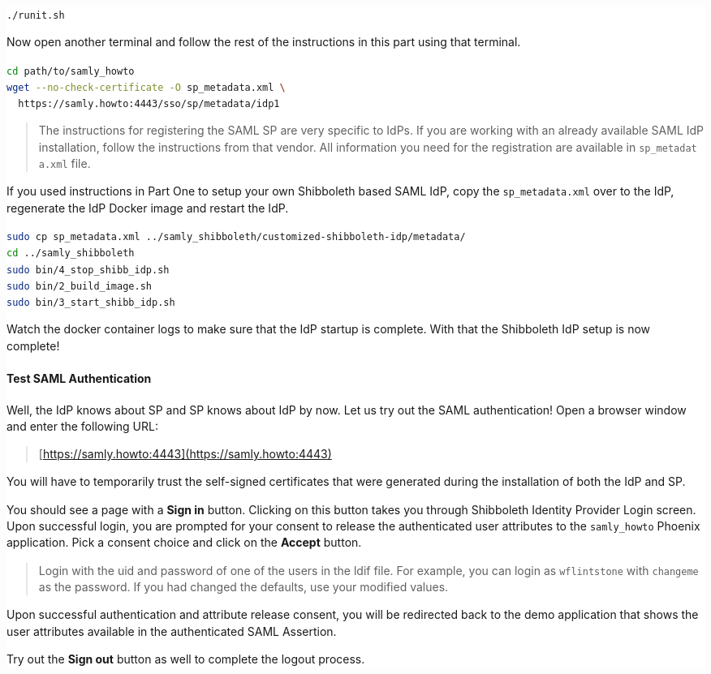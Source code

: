 ```sh
./runit.sh
```

Now open another terminal and follow the rest of the instructions in this
part using that terminal.

```sh
cd path/to/samly_howto
wget --no-check-certificate -O sp_metadata.xml \
  https://samly.howto:4443/sso/sp/metadata/idp1
```

> The instructions for registering the SAML SP are very specific to IdPs.
> If you are working with an already available SAML IdP installation, follow the
> instructions from that vendor. All information you need for the registration
> are available in `sp_metadata.xml` file.

If you used instructions in Part One to setup your own Shibboleth based SAML IdP,
copy the `sp_metadata.xml` over to the IdP, regenerate the IdP Docker image
and restart the IdP.

```sh
sudo cp sp_metadata.xml ../samly_shibboleth/customized-shibboleth-idp/metadata/
cd ../samly_shibboleth
sudo bin/4_stop_shibb_idp.sh
sudo bin/2_build_image.sh
sudo bin/3_start_shibb_idp.sh
```

Watch the docker container logs to make sure that the IdP startup is complete.
With that the Shibboleth IdP setup is now complete!

#### Test SAML Authentication

Well, the IdP knows about SP and SP knows about IdP by now. Let us try out the
SAML authentication! Open a browser window and enter the following URL:

> [https://samly.howto:4443](https://samly.howto:4443)

You will have to temporarily trust the self-signed certificates that were
generated during the installation of both the IdP and SP.

You should see a page with a **Sign in** button. Clicking on this button
takes you through Shibboleth Identity Provider Login screen. Upon successful
login, you are prompted for your consent to release the authenticated user
attributes to the `samly_howto` Phoenix application. Pick a consent choice
and click on the **Accept** button.

> Login with the uid and password of one of the users in the ldif file.
> For example, you can login as `wflintstone` with `changeme` as the password.
> If you had changed the defaults, use your modified values.

Upon successful authentication and attribute release consent, you will be
redirected back to the demo application that shows the user attributes
available in the authenticated SAML Assertion.

Try out the **Sign out** button as well to complete the logout process.
